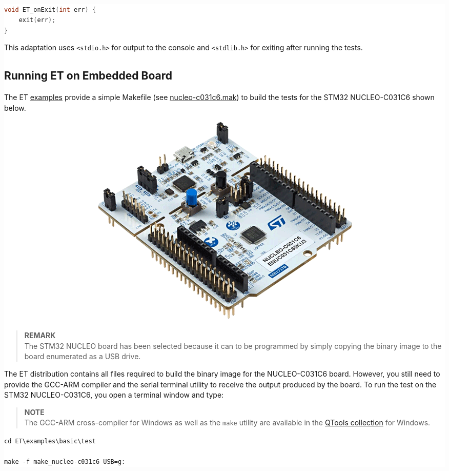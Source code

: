 ```c
void ET_onExit(int err) {
    exit(err);
}
```
This adaptation uses `<stdio.h>` for output to the console and `<stdlib.h>` for exiting after running the tests.


## Running ET on Embedded Board
The ET [examples](examples/basic/test) provide a simple Makefile (see [nucleo-c031c6.mak](examples/basic/test/nucleo-c031c6.mak)) to build the tests for the STM32 NUCLEO-C031C6 shown below.

<p align="center"><img src="img/NUCLEO-C031C6.png"/></p>

> **REMARK**<br>
The STM32 NUCLEO board has been selected because it can to be programmed by simply copying the binary image to the board enumerated as a USB drive.

The ET distribution contains all files required to build the binary image for the NUCLEO-C031C6 board. However, you still need to provide the GCC-ARM compiler and the serial terminal utility to receive the output produced by the board. To run the test on the STM32 NUCLEO-C031C6, you open a terminal window and type:

> **NOTE**<br>
The GCC-ARM cross-compiler for Windows as well as the `make` utility are available in the [QTools collection](https://github.com/QuantumLeaps/qtools) for Windows.

```
cd ET\examples\basic\test

make -f make_nucleo-c031c6 USB=g:
```

